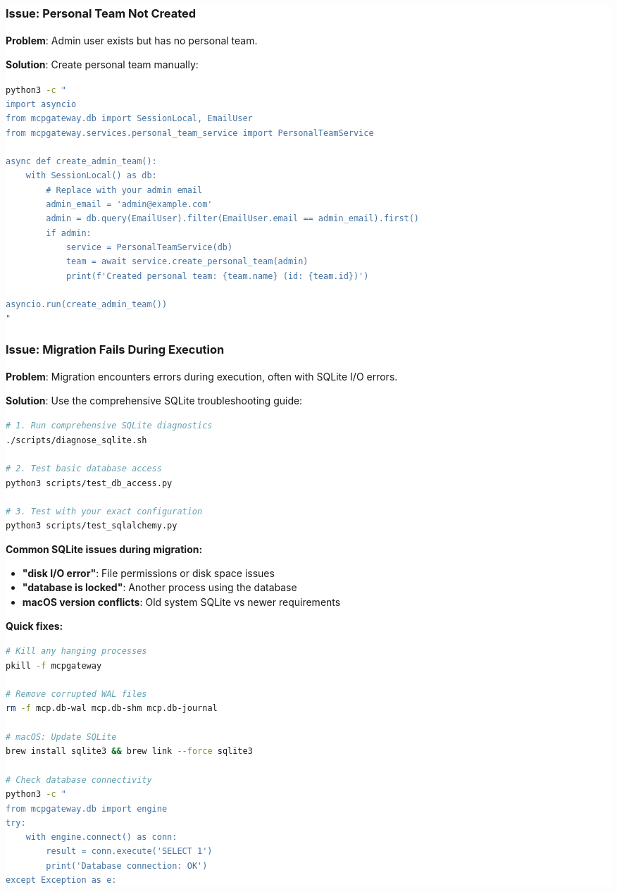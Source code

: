 ### Issue: Personal Team Not Created

**Problem**: Admin user exists but has no personal team.

**Solution**: Create personal team manually:

```bash
python3 -c "
import asyncio
from mcpgateway.db import SessionLocal, EmailUser
from mcpgateway.services.personal_team_service import PersonalTeamService

async def create_admin_team():
    with SessionLocal() as db:
        # Replace with your admin email
        admin_email = 'admin@example.com'
        admin = db.query(EmailUser).filter(EmailUser.email == admin_email).first()
        if admin:
            service = PersonalTeamService(db)
            team = await service.create_personal_team(admin)
            print(f'Created personal team: {team.name} (id: {team.id})')

asyncio.run(create_admin_team())
"
```

### Issue: Migration Fails During Execution

**Problem**: Migration encounters errors during execution, often with SQLite I/O errors.

**Solution**: Use the comprehensive SQLite troubleshooting guide:

```bash
# 1. Run comprehensive SQLite diagnostics
./scripts/diagnose_sqlite.sh

# 2. Test basic database access
python3 scripts/test_db_access.py

# 3. Test with your exact configuration
python3 scripts/test_sqlalchemy.py
```

**Common SQLite issues during migration:**
- **"disk I/O error"**: File permissions or disk space issues
- **"database is locked"**: Another process using the database
- **macOS version conflicts**: Old system SQLite vs newer requirements

**Quick fixes:**
```bash
# Kill any hanging processes
pkill -f mcpgateway

# Remove corrupted WAL files
rm -f mcp.db-wal mcp.db-shm mcp.db-journal

# macOS: Update SQLite
brew install sqlite3 && brew link --force sqlite3

# Check database connectivity
python3 -c "
from mcpgateway.db import engine
try:
    with engine.connect() as conn:
        result = conn.execute('SELECT 1')
        print('Database connection: OK')
except Exception as e:
```